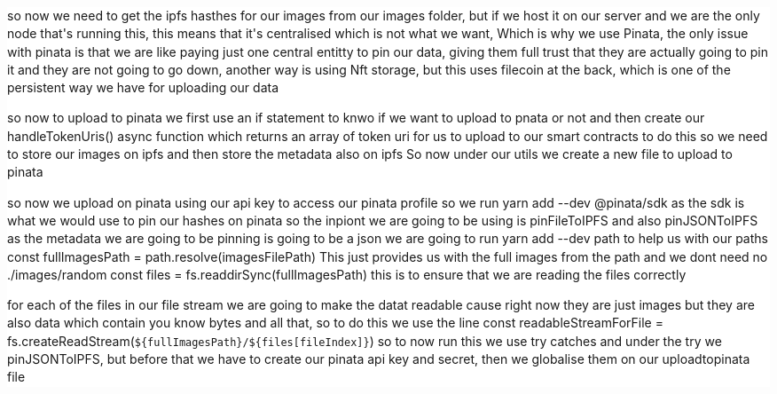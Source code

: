   so now we need to get the ipfs hasthes for our images from our images folder, but if we host it on our server and we are the only node that's running this, this means that it's centralised which is not what we want, 
  Which is why we use Pinata, the only issue with pinata is that we are like paying just one central entitty to pin our data, giving them full trust that they are actually going to pin it and they are not going to go down, another way is using Nft storage, but this uses filecoin at the back, which is one of the persistent way we have for uploading our data

  so now to upload to pinata we first use an if statement to knwo if we want to upload to pnata or not and then create our handleTokenUris() async function which returns an array of token uri for us to upload to our smart contracts
  to do this so we need to store our images on ipfs and then store the metadata also on ipfs
  So now under our utils we create a new file to upload to pinata

  so now we upload on pinata using our api key to access our pinata profile
  so we run 
  yarn add --dev @pinata/sdk 
  as the sdk is what we would use to pin our hashes on pinata
  so the inpiont we are going to be using is pinFileToIPFS and also pinJSONToIPFS as the metadata we are going to be pinning is going to be a json
  we are going to run 
  yarn add --dev path 
  to help us with our paths
    const fullImagesPath = path.resolve(imagesFilePath) 
This just provides us with the full images from the path and we dont need no ./images/random
    const files = fs.readdirSync(fullImagesPath)
this is to ensure that we are reading the files correctly

for each of the files in our file stream we are going to make the datat readable cause right now they are just images but they are also data which contain you know bytes and all that, so to do this we use the line
        const readableStreamForFile = fs.createReadStream(`${fullImagesPath}/${files[fileIndex]}`)
so to now run this we use try catches
and under the try we pinJSONToIPFS, but before that we have to create our pinata api key and secret, then we globalise them on our uploadtopinata file